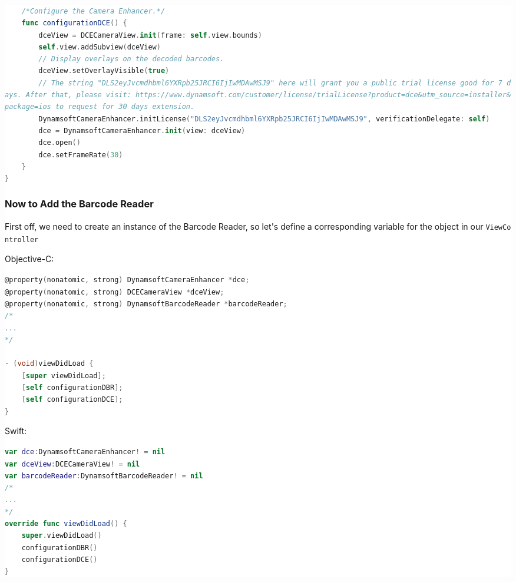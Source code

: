 ```swift
    /*Configure the Camera Enhancer.*/
    func configurationDCE() {
        dceView = DCECameraView.init(frame: self.view.bounds)
        self.view.addSubview(dceView)
        // Display overlays on the decoded barcodes.
        dceView.setOverlayVisible(true)
        // The string "DLS2eyJvcmdhbml6YXRpb25JRCI6IjIwMDAwMSJ9" here will grant you a public trial license good for 7 days. After that, please visit: https://www.dynamsoft.com/customer/license/trialLicense?product=dce&utm_source=installer&package=ios to request for 30 days extension.
        DynamsoftCameraEnhancer.initLicense("DLS2eyJvcmdhbml6YXRpb25JRCI6IjIwMDAwMSJ9", verificationDelegate: self)
        dce = DynamsoftCameraEnhancer.init(view: dceView)
        dce.open()
        dce.setFrameRate(30)
    }
}
```

### Now to Add the Barcode Reader

First off, we need to create an instance of the Barcode Reader, so let's define a corresponding variable for the object in our `ViewController`

Objective-C:

```objectivec
@property(nonatomic, strong) DynamsoftCameraEnhancer *dce;
@property(nonatomic, strong) DCECameraView *dceView;
@property(nonatomic, strong) DynamsoftBarcodeReader *barcodeReader;
/*
...
*/

- (void)viewDidLoad {
    [super viewDidLoad];
    [self configurationDBR];
    [self configurationDCE];
}
```

Swift:

```swift
var dce:DynamsoftCameraEnhancer! = nil
var dceView:DCECameraView! = nil
var barcodeReader:DynamsoftBarcodeReader! = nil
/*
...
*/
override func viewDidLoad() {
    super.viewDidLoad()
    configurationDBR()
    configurationDCE()
}
```
